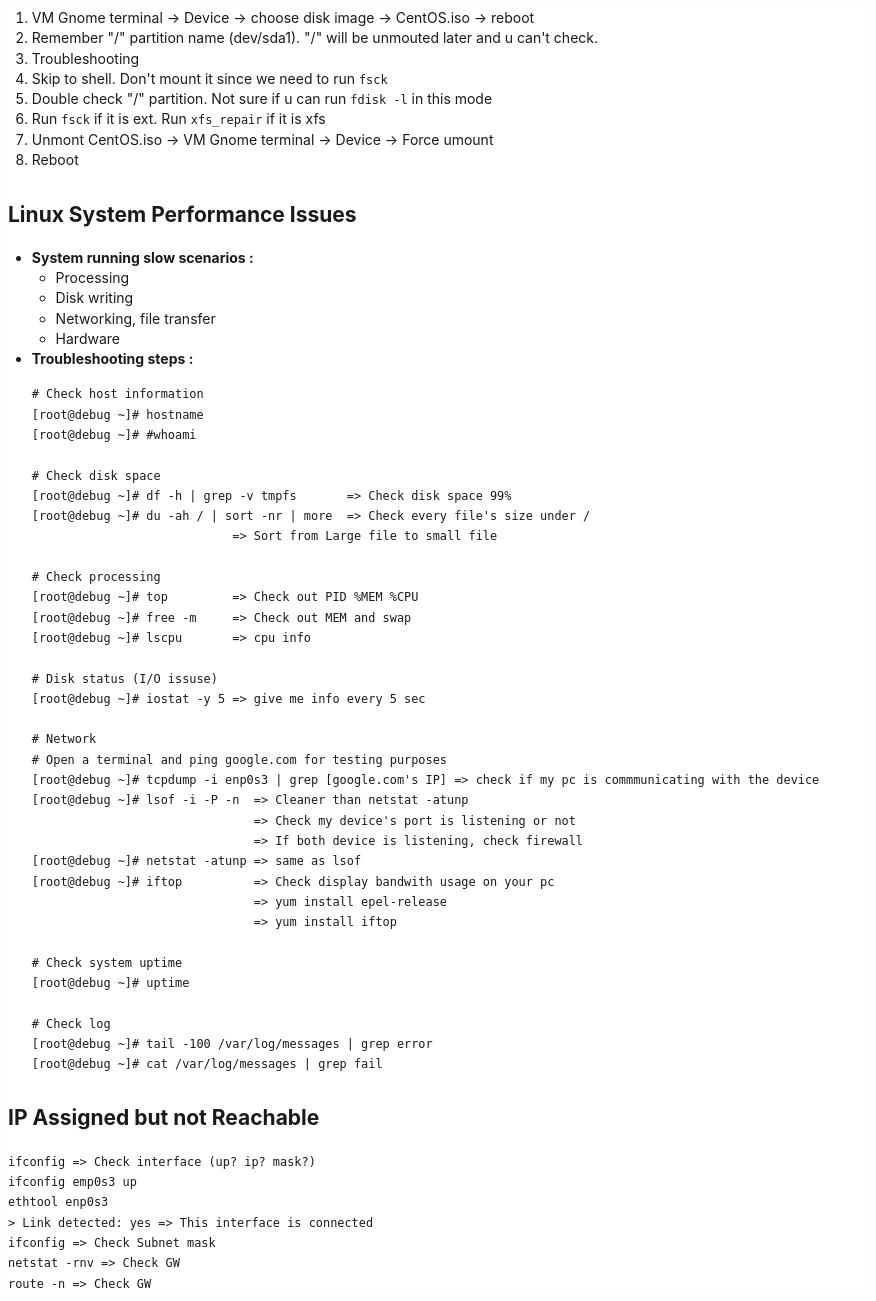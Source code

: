   1. VM Gnome terminal -> Device -> choose disk image -> CentOS.iso -> reboot
  2. Remember "/" partition name (dev/sda1). "/" will be unmouted later and u can't check.
  3. Troubleshooting
  4. Skip to shell. Don't mount it since we need to run `fsck`
  5. Double check "/" partition. Not sure if u can run `fdisk -l` in this mode
  5. Run `fsck` if it is ext. Run `xfs_repair` if it is xfs
  6. Unmont CentOS.iso -> VM Gnome terminal -> Device -> Force umount
  7. Reboot

## Linux System Performance Issues
* __System running slow scenarios :__ 
  * Processing
  * Disk writing
  * Networking, file transfer
  * Hardware
* __Troubleshooting steps :__
  ```console
  # Check host information 
  [root@debug ~]# hostname
  [root@debug ~]# #whoami
  
  # Check disk space
  [root@debug ~]# df -h | grep -v tmpfs       => Check disk space 99%
  [root@debug ~]# du -ah / | sort -nr | more  => Check every file's size under /
                              => Sort from Large file to small file
  
  # Check processing
  [root@debug ~]# top         => Check out PID %MEM %CPU
  [root@debug ~]# free -m     => Check out MEM and swap
  [root@debug ~]# lscpu       => cpu info
      
  # Disk status (I/O issuse)
  [root@debug ~]# iostat -y 5 => give me info every 5 sec
  
  # Network
  # Open a terminal and ping google.com for testing purposes
  [root@debug ~]# tcpdump -i enp0s3 | grep [google.com's IP] => check if my pc is commmunicating with the device
  [root@debug ~]# lsof -i -P -n  => Cleaner than netstat -atunp
                                 => Check my device's port is listening or not
                                 => If both device is listening, check firewall
  [root@debug ~]# netstat -atunp => same as lsof
  [root@debug ~]# iftop          => Check display bandwith usage on your pc
                                 => yum install epel-release
                                 => yum install iftop
        
  # Check system uptime
  [root@debug ~]# uptime
  
  # Check log
  [root@debug ~]# tail -100 /var/log/messages | grep error
  [root@debug ~]# cat /var/log/messages | grep fail
  ```
## IP Assigned but not Reachable
```console
ifconfig => Check interface (up? ip? mask?)
ifconfig emp0s3 up
ethtool enp0s3 
> Link detected: yes => This interface is connected
ifconfig => Check Subnet mask
netstat -rnv => Check GW
route -n => Check GW
```